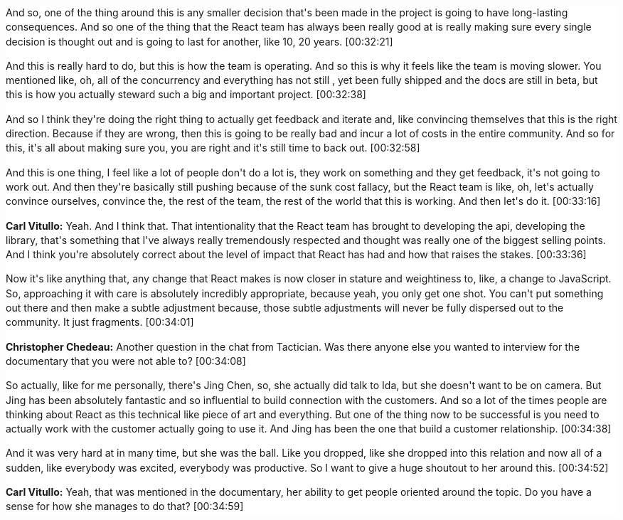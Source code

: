 And so, one of the thing around this is any smaller decision that's been made in
the project is going to have long-lasting consequences. And so one of the thing
that the React team has always been really good at is really making sure every
single decision is thought out and is going to last for another, like 10, 20
years. [00:32:21]

And this is really hard to do, but this is how the team is operating. And so
this is why it feels like the team is moving slower. You mentioned like, oh, all
of the concurrency and everything has not still , yet been fully shipped and the
docs are still in beta, but this is how you actually steward such a big and
important project. [00:32:38]

And so I think they're doing the right thing to actually get feedback and
iterate and, like convincing themselves that this is the right direction.
Because if they are wrong, then this is going to be really bad and incur a lot
of costs in the entire community. And so for this, it's all about making sure
you, you are right and it's still time to back out. [00:32:58]

And this is one thing, I feel like a lot of people don't do a lot is, they work
on something and they get feedback, it's not going to work out. And then they're
basically still pushing because of the sunk cost fallacy, but the React team is
like, oh, let's actually convince ourselves, convince the, the rest of the team,
the rest of the world that this is working. And then let's do it. [00:33:16]

**Carl Vitullo:** Yeah. And I think that. That intentionality that the React
team has brought to developing the api, developing the library, that's something
that I've always really tremendously respected and thought was really one of the
biggest selling points. And I think you're absolutely correct about the level of
impact that React has had and how that raises the stakes. [00:33:36]

Now it's like anything that, any change that React makes is now closer in
stature and weightiness to, like, a change to JavaScript. So, approaching it
with care is absolutely incredibly appropriate, because yeah, you only get one
shot. You can't put something out there and then make a subtle adjustment
because, those subtle adjustments will never be fully dispersed out to the
community. It just fragments. [00:34:01]

**Christopher Chedeau:** Another question in the chat from Tactician. Was there
anyone else you wanted to interview for the documentary that you were not able
to? [00:34:08]

So actually, like for me personally, there's Jing Chen, so, she actually did
talk to Ida, but she doesn't want to be on camera. But Jing has been absolutely
fantastic and so influential to build connection with the customers. And so a
lot of the times people are thinking about React as this technical like piece of
art and everything. But one of the thing now to be successful is you need to
actually work with the customer actually going to use it. And Jing has been the
one that build a customer relationship. [00:34:38]

And it was very hard at in many time, but she was the ball. Like you dropped,
like she dropped into this relation and now all of a sudden, like everybody was
excited, everybody was productive. So I want to give a huge shoutout to her
around this. [00:34:52]

**Carl Vitullo:** Yeah, that was mentioned in the documentary, her ability to
get people oriented around the topic. Do you have a sense for how she manages to
do that? [00:34:59]
